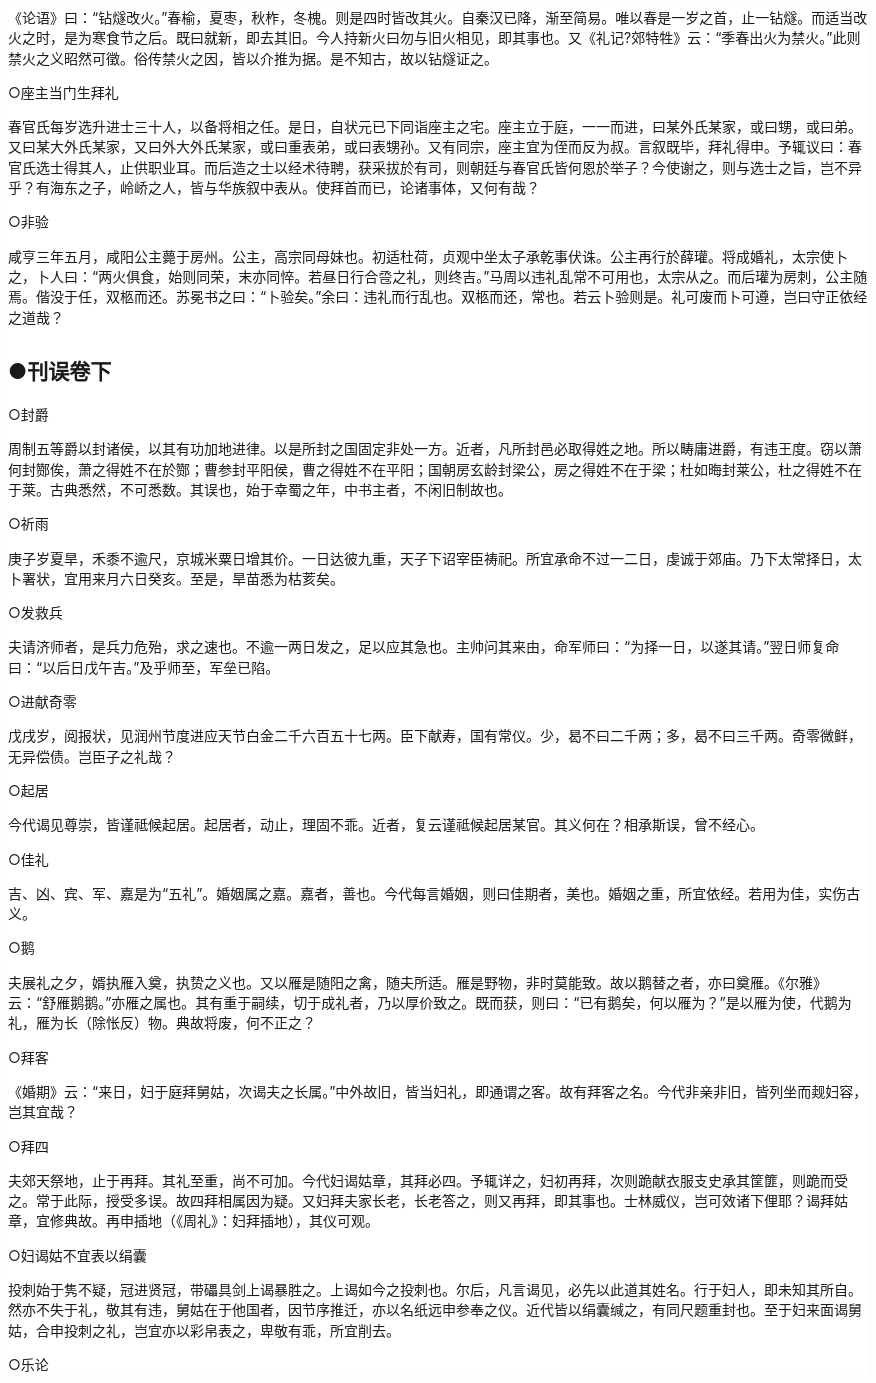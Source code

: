 《论语》曰：“钻燧改火。”春榆，夏枣，秋柞，冬槐。则是四时皆改其火。自秦汉已降，渐至简易。唯以春是一岁之首，止一钻燧。而适当改火之时，是为寒食节之后。既曰就新，即去其旧。今人持新火曰勿与旧火相见，即其事也。又《礼记?郊特牲》云：“季春出火为禁火。”此则禁火之义昭然可徵。俗传禁火之因，皆以介推为据。是不知古，故以钻燧证之。  

○座主当门生拜礼  

春官氏每岁选升进士三十人，以备将相之任。是日，自状元已下同诣座主之宅。座主立于庭，一一而进，曰某外氏某家，或曰甥，或曰弟。又曰某大外氏某家，又曰外大外氏某家，或曰重表弟，或曰表甥孙。又有同宗，座主宜为侄而反为叔。言叙既毕，拜礼得申。予辄议曰：春官氏选士得其人，止供职业耳。而后造之士以经术待聘，获采拔於有司，则朝廷与春官氏皆何恩於举子？今使谢之，则与选士之旨，岂不异乎？有海东之子，岭峤之人，皆与华族叙中表从。使拜首而已，论诸事体，又何有哉？  

○非验  

咸亨三年五月，咸阳公主薨于房州。公主，高宗同母妹也。初适杜荷，贞观中坐太子承乾事伏诛。公主再行於薛瓘。将成婚礼，太宗使卜之，卜人曰：“两火俱食，始则同荣，末亦同悴。若昼日行合卺之礼，则终吉。”马周以违礼乱常不可用也，太宗从之。而后瓘为房刺，公主随焉。偕没于任，双柩而还。苏冕书之曰：“卜验矣。”余曰：违礼而行乱也。双柩而还，常也。若云卜验则是。礼可废而卜可遵，岂曰守正依经之道哉？  

## ●刊误卷下  

○封爵  

周制五等爵以封诸侯，以其有功加地进律。以是所封之国固定非处一方。近者，凡所封邑必取得姓之地。所以畴庸进爵，有违王度。窃以萧何封酂俟，萧之得姓不在於酂；曹参封平阳侯，曹之得姓不在平阳；国朝房玄龄封梁公，房之得姓不在于梁；杜如晦封莱公，杜之得姓不在于莱。古典悉然，不可悉数。其误也，始于幸蜀之年，中书主者，不闲旧制故也。  

○祈雨  

庚子岁夏旱，禾黍不逾尺，京城米粟日增其价。一日达彼九重，天子下诏宰臣祷祀。所宜承命不过一二日，虔诚于郊庙。乃下太常择日，太卜署状，宜用来月六日癸亥。至是，旱苗悉为枯荄矣。  

○发救兵  

夫请济师者，是兵力危殆，求之速也。不逾一两日发之，足以应其急也。主帅问其来由，命军师曰：“为择一日，以遂其请。”翌日师复命曰：“以后日戊午吉。”及乎师至，军垒已陷。  

○进献奇零  

戊戌岁，阅报状，见润州节度进应天节白金二千六百五十七两。臣下献寿，国有常仪。少，曷不曰二千两；多，曷不曰三千两。奇零微鲜，无异偿债。岂臣子之礼哉？  

○起居  

今代谒见尊崇，皆谨祗候起居。起居者，动止，理固不乖。近者，复云谨祗候起居某官。其义何在？相承斯误，曾不经心。  

○佳礼  

吉、凶、宾、军、嘉是为“五礼”。婚姻属之嘉。嘉者，善也。今代每言婚姻，则曰佳期者，美也。婚姻之重，所宜依经。若用为佳，实伤古义。  

○鹅  

夫展礼之夕，婿执雁入奠，执贽之义也。又以雁是随阳之禽，随夫所适。雁是野物，非时莫能致。故以鹅替之者，亦曰奠雁。《尔雅》云：“舒雁鹅鹅。”亦雁之属也。其有重于嗣续，切于成礼者，乃以厚价致之。既而获，则曰：“已有鹅矣，何以雁为？”是以雁为使，代鹅为礼，雁为长（除怅反）物。典故将废，何不正之？  

○拜客  

《婚期》云：“来日，妇于庭拜舅姑，次谒夫之长属。”中外故旧，皆当妇礼，即通谓之客。故有拜客之名。今代非亲非旧，皆列坐而觌妇容，岂其宜哉？  

○拜四  

夫郊天祭地，止于再拜。其礼至重，尚不可加。今代妇谒姑章，其拜必四。予辄详之，妇初再拜，次则跪献衣服支史承其筐篚，则跪而受之。常于此际，授受多误。故四拜相属因为疑。又妇拜夫家长老，长老答之，则又再拜，即其事也。士林威仪，岂可效诸下俚耶？谒拜姑章，宜修典故。再申插地（《周礼》：妇拜插地），其仪可观。  

○妇谒姑不宜表以绢囊  

投刺始于隽不疑，冠进贤冠，带礧具剑上谒暴胜之。上谒如今之投刺也。尔后，凡言谒见，必先以此道其姓名。行于妇人，即未知其所自。然亦不失于礼，敬其有违，舅姑在于他国者，因节序推迁，亦以名纸远申参奉之仪。近代皆以绢囊缄之，有同尺题重封也。至于妇来面谒舅姑，合申投刺之礼，岂宜亦以彩帛表之，卑敬有乖，所宜削去。  

○乐论  
